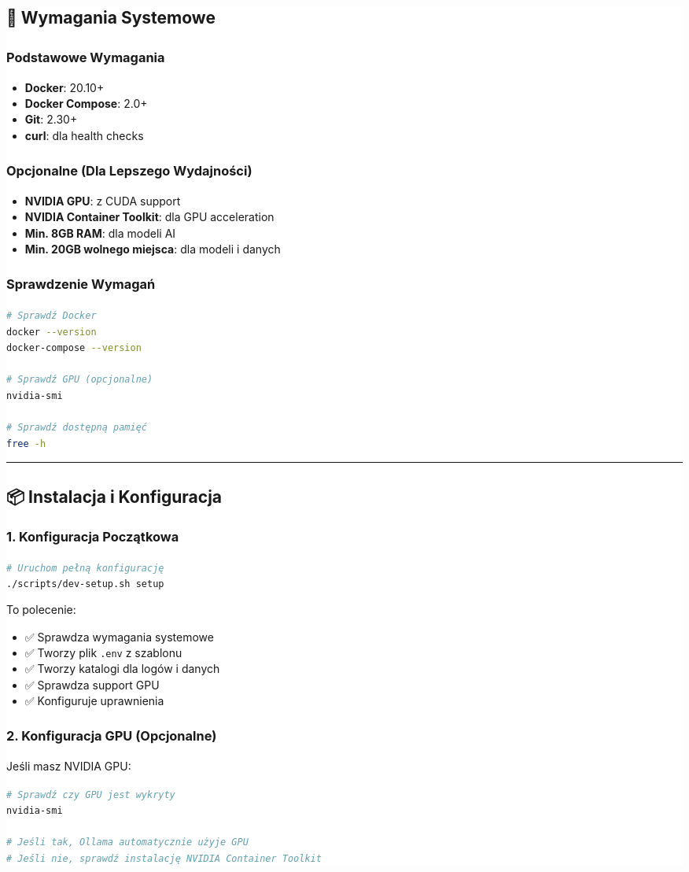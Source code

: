 
## 🔧 Wymagania Systemowe

### Podstawowe Wymagania
- **Docker**: 20.10+
- **Docker Compose**: 2.0+
- **Git**: 2.30+
- **curl**: dla health checks

### Opcjonalne (Dla Lepszego Wydajności)
- **NVIDIA GPU**: z CUDA support
- **NVIDIA Container Toolkit**: dla GPU acceleration
- **Min. 8GB RAM**: dla modeli AI
- **Min. 20GB wolnego miejsca**: dla modeli i danych

### Sprawdzenie Wymagań
```bash
# Sprawdź Docker
docker --version
docker-compose --version

# Sprawdź GPU (opcjonalne)
nvidia-smi

# Sprawdź dostępną pamięć
free -h
```

---

## 📦 Instalacja i Konfiguracja

### 1. Konfiguracja Początkowa
```bash
# Uruchom pełną konfigurację
./scripts/dev-setup.sh setup
```

To polecenie:
- ✅ Sprawdza wymagania systemowe
- ✅ Tworzy plik `.env` z szablonu
- ✅ Tworzy katalogi dla logów i danych
- ✅ Sprawdza support GPU
- ✅ Konfiguruje uprawnienia

### 2. Konfiguracja GPU (Opcjonalne)
Jeśli masz NVIDIA GPU:

```bash
# Sprawdź czy GPU jest wykryty
nvidia-smi

# Jeśli tak, Ollama automatycznie użyje GPU
# Jeśli nie, sprawdź instalację NVIDIA Container Toolkit
```
